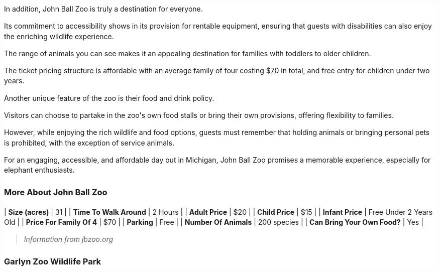 

In addition, John Ball Zoo is truly a destination for everyone. 

Its commitment to accessibility shows in its provision for rentable equipment, ensuring that guests with disabilities can also enjoy the enriching wildlife experience. 

The range of animals you can see makes it an appealing destination for families with toddlers to older children. 

The ticket pricing structure is affordable with an average family of four costing $70 in total, and free entry for children under two years. 

Another unique feature of the zoo is their food and drink policy. 

Visitors can choose to partake in the zoo's own food stalls or bring their own provisions, offering flexibility to families. 

However, while enjoying the rich wildlife and food options, guests must remember that holding animals or bringing personal pets is prohibited, with the exception of service animals. 

For an engaging, accessible, and affordable day out in Michigan, John Ball Zoo promises a memorable experience, especially for elephant enthusiasts.


<div class="overview" markdown="1" id="wyntk-john-ball-zoo"> 

### More About John Ball Zoo
    

| **Size (acres)** | 31 |
| **Time To Walk Around** | 2 Hours |
| **Adult Price** | $20 |
| **Child Price** | $15 |
| **Infant Price** | Free Under 2 Years Old |
| **Price For Family Of 4** | $70 |
| **Parking** | Free |
| **Number Of Animals** | 200 species |
| **Can Bring Your Own Food?** | Yes |


> *Information from jbzoo.org* 



</div>


### Garlyn Zoo Wildlife Park
